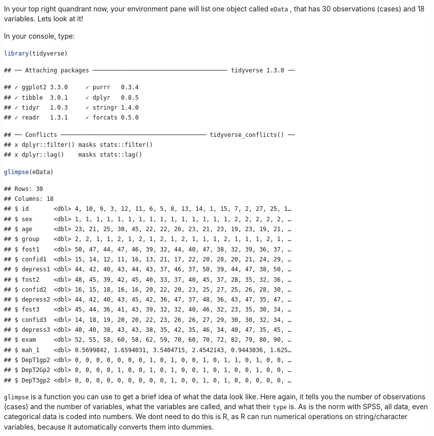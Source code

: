 

In your top right quandrant now, your environment pane will list one object called `eData` , that has 30 observations (cases) and 18 variables. Lets look at it! 

In your console, type:

```r
library(tidyverse)
```

```
## ── Attaching packages ────────────────────────────────────── tidyverse 1.3.0 ──
```

```
## ✓ ggplot2 3.3.0     ✓ purrr   0.3.4
## ✓ tibble  3.0.1     ✓ dplyr   0.8.5
## ✓ tidyr   1.0.3     ✓ stringr 1.4.0
## ✓ readr   1.3.1     ✓ forcats 0.5.0
```

```
## ── Conflicts ───────────────────────────────────────── tidyverse_conflicts() ──
## x dplyr::filter() masks stats::filter()
## x dplyr::lag()    masks stats::lag()
```

```r
glimpse(eData)
```

```
## Rows: 30
## Columns: 18
## $ id       <dbl> 4, 10, 9, 3, 12, 11, 6, 5, 8, 13, 14, 1, 15, 7, 2, 27, 25, 1…
## $ sex      <dbl> 1, 1, 1, 1, 1, 1, 1, 1, 1, 1, 1, 1, 1, 1, 1, 2, 2, 2, 2, 2, …
## $ age      <dbl> 23, 21, 25, 30, 45, 22, 22, 26, 23, 21, 23, 19, 23, 19, 21, …
## $ group    <dbl> 2, 2, 1, 1, 2, 1, 2, 1, 2, 1, 2, 1, 1, 1, 2, 1, 1, 1, 2, 1, …
## $ fost1    <dbl> 50, 47, 44, 47, 46, 39, 32, 44, 40, 47, 38, 32, 39, 36, 37, …
## $ confid1  <dbl> 15, 14, 12, 11, 16, 13, 21, 17, 22, 20, 28, 20, 21, 24, 29, …
## $ depress1 <dbl> 44, 42, 40, 43, 44, 43, 37, 46, 37, 50, 39, 44, 47, 38, 50, …
## $ fost2    <dbl> 48, 45, 39, 42, 45, 40, 33, 37, 40, 45, 37, 28, 35, 32, 36, …
## $ confid2  <dbl> 16, 15, 18, 16, 16, 20, 22, 20, 23, 25, 27, 25, 26, 28, 30, …
## $ depress2 <dbl> 44, 42, 40, 43, 45, 42, 36, 47, 37, 48, 36, 43, 47, 35, 47, …
## $ fost3    <dbl> 45, 44, 36, 41, 43, 39, 32, 32, 40, 46, 32, 23, 35, 30, 34, …
## $ confid3  <dbl> 14, 18, 19, 20, 20, 22, 23, 26, 26, 27, 29, 30, 30, 32, 34, …
## $ depress3 <dbl> 40, 40, 38, 43, 43, 38, 35, 42, 35, 46, 34, 40, 47, 35, 45, …
## $ exam     <dbl> 52, 55, 58, 60, 58, 62, 59, 70, 60, 70, 72, 82, 79, 80, 90, …
## $ mah_1    <dbl> 0.5699842, 1.6594031, 3.5404715, 2.4542143, 0.9443036, 1.625…
## $ DepT1gp2 <dbl> 0, 0, 0, 0, 0, 0, 0, 1, 0, 1, 0, 0, 1, 0, 1, 1, 0, 1, 0, 0, …
## $ DepT2Gp2 <dbl> 0, 0, 0, 0, 1, 0, 0, 1, 0, 1, 0, 0, 1, 0, 1, 0, 0, 1, 0, 0, …
## $ DepT3gp2 <dbl> 0, 0, 0, 0, 0, 0, 0, 0, 0, 1, 0, 0, 1, 0, 1, 0, 0, 0, 0, 0, …
```

`glimpse` is a function you can use to get a brief idea of what the data look like. Here again, it tells you the number of observations (cases)  and the number of variables, what the variables are called, and what their `type` is. As is the norm with SPSS, all data, even categorical data is coded into numbers. We dont need to do this is R, as R can run numerical operations on string/character variables, because it automatically converts them into dummies. 
